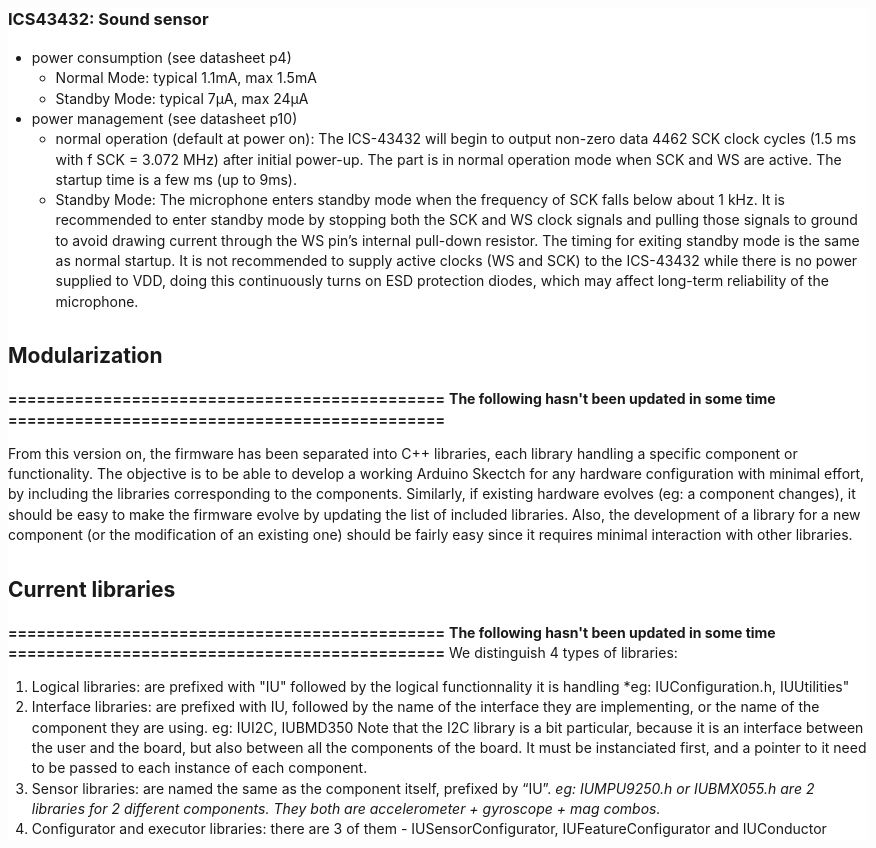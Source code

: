 ### ICS43432: Sound sensor ###
* power consumption (see datasheet p4)
  - Normal Mode: typical 1.1mA, max 1.5mA
  - Standby Mode: typical 7μA, max 24μA
* power management (see datasheet p10)
  - normal operation (default at power on): The ICS-43432 will begin to output non-zero data 4462 SCK clock cycles (1.5 ms with f SCK = 3.072 MHz) after initial power-up. The part is in normal operation mode when SCK and WS are active. The startup time is a few ms (up to 9ms).
  - Standby Mode: The microphone enters standby mode when the frequency of SCK falls below about 1 kHz. It is recommended to enter standby mode by stopping both the SCK and WS clock signals and pulling those signals to ground to avoid drawing current through the WS pin’s internal pull-down resistor. The timing for exiting standby mode is the same as normal startup. It is not recommended to supply active clocks (WS and SCK) to the ICS-43432 while there is no power supplied to VDD, doing this continuously turns on ESD protection diodes, which may affect long-term reliability of the microphone.



## Modularization ##
**==============================================**
**The following hasn't been updated in some time**
**==============================================**

From this version on, the firmware has been separated into C++ libraries, each library handling a specific component or functionality. The objective is to be able to develop a working Arduino Skectch for any hardware configuration with minimal effort, by including the libraries corresponding to the components.
Similarly, if existing hardware evolves (eg: a component changes), it should be easy to make the firmware evolve by updating the list of included libraries.
Also, the development of a library for a new component (or the modification of an existing one) should be fairly easy since it requires minimal interaction with other libraries.


## Current libraries ##
**==============================================**
**The following hasn't been updated in some time**
**==============================================**
We distinguish 4 types of libraries:
1. Logical libraries: are prefixed with "IU" followed by the logical functionnality it is handling
*eg: IUConfiguration.h, IUUtilities"
2. Interface libraries: are prefixed with IU, followed by the name of the interface they are implementing, or the name of the component they are using. 
eg: IUI2C, IUBMD350
Note that the I2C library is a bit particular, because it is an interface between the user and the board, but also between all the components of the board. It must be instanciated first, and a pointer to it need to be passed to each instance of each component.
3. Sensor libraries: are named the same as the component itself, prefixed by “IU”.
*eg: IUMPU9250.h or IUBMX055.h are 2 libraries for 2 different components. They both are accelerometer + gyroscope + mag combos.*
4. Configurator and executor libraries: there are 3 of them - IUSensorConfigurator, IUFeatureConfigurator and IUConductor
